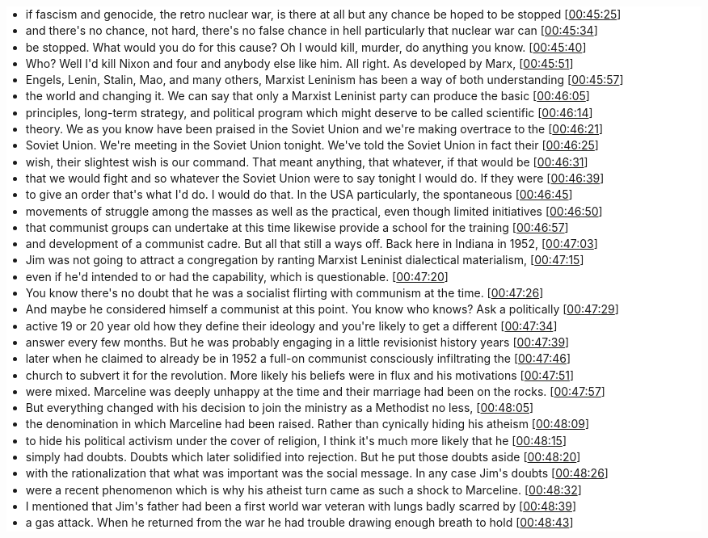 *  if fascism and genocide, the retro nuclear war, is there at all but any chance be hoped to be stopped [[00:45:25](https://www.youtube.com/watch?v=5RFT55ZhZWw&t=2725.12s)]
*  and there's no chance, not hard, there's no false chance in hell particularly that nuclear war can [[00:45:34](https://www.youtube.com/watch?v=5RFT55ZhZWw&t=2734.56s)]
*  be stopped. What would you do for this cause? Oh I would kill, murder, do anything you know. [[00:45:40](https://www.youtube.com/watch?v=5RFT55ZhZWw&t=2740.56s)]
*  Who? Well I'd kill Nixon and four and anybody else like him. All right. As developed by Marx, [[00:45:51](https://www.youtube.com/watch?v=5RFT55ZhZWw&t=2751.68s)]
*  Engels, Lenin, Stalin, Mao, and many others, Marxist Leninism has been a way of both understanding [[00:45:57](https://www.youtube.com/watch?v=5RFT55ZhZWw&t=2757.92s)]
*  the world and changing it. We can say that only a Marxist Leninist party can produce the basic [[00:46:05](https://www.youtube.com/watch?v=5RFT55ZhZWw&t=2765.76s)]
*  principles, long-term strategy, and political program which might deserve to be called scientific [[00:46:14](https://www.youtube.com/watch?v=5RFT55ZhZWw&t=2774.1600000000003s)]
*  theory. We as you know have been praised in the Soviet Union and we're making overtrace to the [[00:46:21](https://www.youtube.com/watch?v=5RFT55ZhZWw&t=2781.36s)]
*  Soviet Union. We're meeting in the Soviet Union tonight. We've told the Soviet Union in fact their [[00:46:25](https://www.youtube.com/watch?v=5RFT55ZhZWw&t=2785.6800000000003s)]
*  wish, their slightest wish is our command. That meant anything, that whatever, if that would be [[00:46:31](https://www.youtube.com/watch?v=5RFT55ZhZWw&t=2791.2s)]
*  that we would fight and so whatever the Soviet Union were to say tonight I would do. If they were [[00:46:39](https://www.youtube.com/watch?v=5RFT55ZhZWw&t=2799.12s)]
*  to give an order that's what I'd do. I would do that. In the USA particularly, the spontaneous [[00:46:45](https://www.youtube.com/watch?v=5RFT55ZhZWw&t=2805.4399999999996s)]
*  movements of struggle among the masses as well as the practical, even though limited initiatives [[00:46:50](https://www.youtube.com/watch?v=5RFT55ZhZWw&t=2810.3999999999996s)]
*  that communist groups can undertake at this time likewise provide a school for the training [[00:46:57](https://www.youtube.com/watch?v=5RFT55ZhZWw&t=2817.12s)]
*  and development of a communist cadre. But all that still a ways off. Back here in Indiana in 1952, [[00:47:03](https://www.youtube.com/watch?v=5RFT55ZhZWw&t=2823.2s)]
*  Jim was not going to attract a congregation by ranting Marxist Leninist dialectical materialism, [[00:47:15](https://www.youtube.com/watch?v=5RFT55ZhZWw&t=2835.8399999999997s)]
*  even if he'd intended to or had the capability, which is questionable. [[00:47:20](https://www.youtube.com/watch?v=5RFT55ZhZWw&t=2840.88s)]
*  You know there's no doubt that he was a socialist flirting with communism at the time. [[00:47:26](https://www.youtube.com/watch?v=5RFT55ZhZWw&t=2846.16s)]
*  And maybe he considered himself a communist at this point. You know who knows? Ask a politically [[00:47:29](https://www.youtube.com/watch?v=5RFT55ZhZWw&t=2849.7599999999998s)]
*  active 19 or 20 year old how they define their ideology and you're likely to get a different [[00:47:34](https://www.youtube.com/watch?v=5RFT55ZhZWw&t=2854.48s)]
*  answer every few months. But he was probably engaging in a little revisionist history years [[00:47:39](https://www.youtube.com/watch?v=5RFT55ZhZWw&t=2859.7599999999998s)]
*  later when he claimed to already be in 1952 a full-on communist consciously infiltrating the [[00:47:46](https://www.youtube.com/watch?v=5RFT55ZhZWw&t=2866.8799999999997s)]
*  church to subvert it for the revolution. More likely his beliefs were in flux and his motivations [[00:47:51](https://www.youtube.com/watch?v=5RFT55ZhZWw&t=2871.8399999999997s)]
*  were mixed. Marceline was deeply unhappy at the time and their marriage had been on the rocks. [[00:47:57](https://www.youtube.com/watch?v=5RFT55ZhZWw&t=2877.6s)]
*  But everything changed with his decision to join the ministry as a Methodist no less, [[00:48:05](https://www.youtube.com/watch?v=5RFT55ZhZWw&t=2885.04s)]
*  the denomination in which Marceline had been raised. Rather than cynically hiding his atheism [[00:48:09](https://www.youtube.com/watch?v=5RFT55ZhZWw&t=2889.44s)]
*  to hide his political activism under the cover of religion, I think it's much more likely that he [[00:48:15](https://www.youtube.com/watch?v=5RFT55ZhZWw&t=2895.52s)]
*  simply had doubts. Doubts which later solidified into rejection. But he put those doubts aside [[00:48:20](https://www.youtube.com/watch?v=5RFT55ZhZWw&t=2900.32s)]
*  with the rationalization that what was important was the social message. In any case Jim's doubts [[00:48:26](https://www.youtube.com/watch?v=5RFT55ZhZWw&t=2906.88s)]
*  were a recent phenomenon which is why his atheist turn came as such a shock to Marceline. [[00:48:32](https://www.youtube.com/watch?v=5RFT55ZhZWw&t=2912.7200000000003s)]
*  I mentioned that Jim's father had been a first world war veteran with lungs badly scarred by [[00:48:39](https://www.youtube.com/watch?v=5RFT55ZhZWw&t=2919.2000000000003s)]
*  a gas attack. When he returned from the war he had trouble drawing enough breath to hold [[00:48:43](https://www.youtube.com/watch?v=5RFT55ZhZWw&t=2923.6800000000003s)]